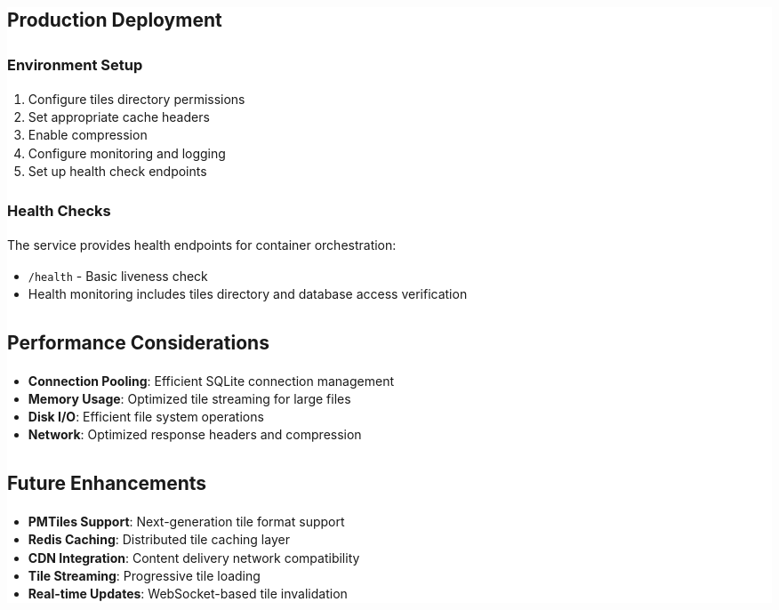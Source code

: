 ## Production Deployment

### Environment Setup

1. Configure tiles directory permissions
2. Set appropriate cache headers
3. Enable compression
4. Configure monitoring and logging
5. Set up health check endpoints

### Health Checks

The service provides health endpoints for container orchestration:

- `/health` - Basic liveness check
- Health monitoring includes tiles directory and database access verification

## Performance Considerations

- **Connection Pooling**: Efficient SQLite connection management
- **Memory Usage**: Optimized tile streaming for large files
- **Disk I/O**: Efficient file system operations
- **Network**: Optimized response headers and compression

## Future Enhancements

- **PMTiles Support**: Next-generation tile format support
- **Redis Caching**: Distributed tile caching layer
- **CDN Integration**: Content delivery network compatibility
- **Tile Streaming**: Progressive tile loading
- **Real-time Updates**: WebSocket-based tile invalidation